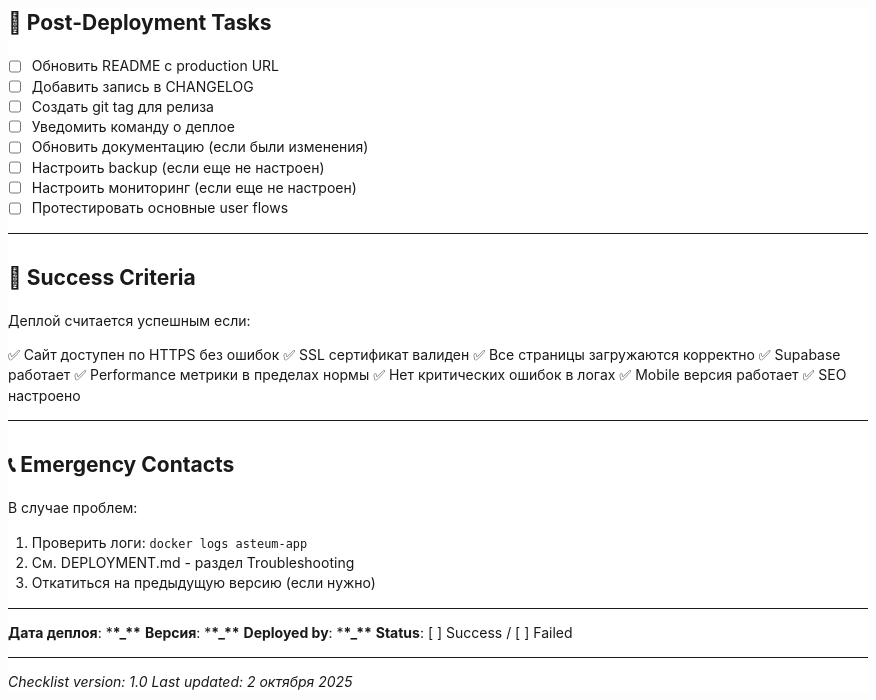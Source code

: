 
## 📝 Post-Deployment Tasks

- [ ] Обновить README с production URL
- [ ] Добавить запись в CHANGELOG
- [ ] Создать git tag для релиза
- [ ] Уведомить команду о деплое
- [ ] Обновить документацию (если были изменения)
- [ ] Настроить backup (если еще не настроен)
- [ ] Настроить мониторинг (если еще не настроен)
- [ ] Протестировать основные user flows

---

## 🎯 Success Criteria

Деплой считается успешным если:

✅ Сайт доступен по HTTPS без ошибок
✅ SSL сертификат валиден
✅ Все страницы загружаются корректно
✅ Supabase работает
✅ Performance метрики в пределах нормы
✅ Нет критических ошибок в логах
✅ Mobile версия работает
✅ SEO настроено

---

## 📞 Emergency Contacts

В случае проблем:

1. Проверить логи: `docker logs asteum-app`
2. См. DEPLOYMENT.md - раздел Troubleshooting
3. Откатиться на предыдущую версию (если нужно)

---

**Дата деплоя**: \***\*\_\*\***
**Версия**: \***\*\_\*\***
**Deployed by**: \***\*\_\*\***
**Status**: [ ] Success / [ ] Failed

---

_Checklist version: 1.0_
_Last updated: 2 октября 2025_

